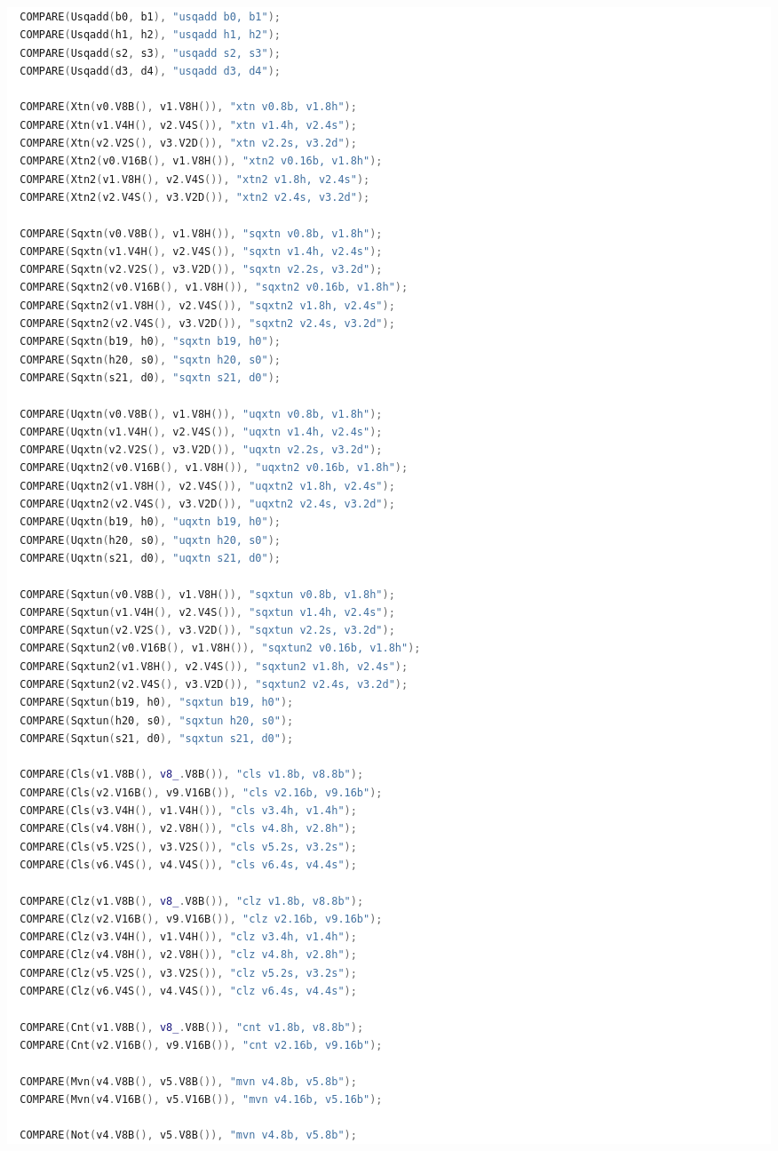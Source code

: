 ```cpp
  COMPARE(Usqadd(b0, b1), "usqadd b0, b1");
  COMPARE(Usqadd(h1, h2), "usqadd h1, h2");
  COMPARE(Usqadd(s2, s3), "usqadd s2, s3");
  COMPARE(Usqadd(d3, d4), "usqadd d3, d4");

  COMPARE(Xtn(v0.V8B(), v1.V8H()), "xtn v0.8b, v1.8h");
  COMPARE(Xtn(v1.V4H(), v2.V4S()), "xtn v1.4h, v2.4s");
  COMPARE(Xtn(v2.V2S(), v3.V2D()), "xtn v2.2s, v3.2d");
  COMPARE(Xtn2(v0.V16B(), v1.V8H()), "xtn2 v0.16b, v1.8h");
  COMPARE(Xtn2(v1.V8H(), v2.V4S()), "xtn2 v1.8h, v2.4s");
  COMPARE(Xtn2(v2.V4S(), v3.V2D()), "xtn2 v2.4s, v3.2d");

  COMPARE(Sqxtn(v0.V8B(), v1.V8H()), "sqxtn v0.8b, v1.8h");
  COMPARE(Sqxtn(v1.V4H(), v2.V4S()), "sqxtn v1.4h, v2.4s");
  COMPARE(Sqxtn(v2.V2S(), v3.V2D()), "sqxtn v2.2s, v3.2d");
  COMPARE(Sqxtn2(v0.V16B(), v1.V8H()), "sqxtn2 v0.16b, v1.8h");
  COMPARE(Sqxtn2(v1.V8H(), v2.V4S()), "sqxtn2 v1.8h, v2.4s");
  COMPARE(Sqxtn2(v2.V4S(), v3.V2D()), "sqxtn2 v2.4s, v3.2d");
  COMPARE(Sqxtn(b19, h0), "sqxtn b19, h0");
  COMPARE(Sqxtn(h20, s0), "sqxtn h20, s0");
  COMPARE(Sqxtn(s21, d0), "sqxtn s21, d0");

  COMPARE(Uqxtn(v0.V8B(), v1.V8H()), "uqxtn v0.8b, v1.8h");
  COMPARE(Uqxtn(v1.V4H(), v2.V4S()), "uqxtn v1.4h, v2.4s");
  COMPARE(Uqxtn(v2.V2S(), v3.V2D()), "uqxtn v2.2s, v3.2d");
  COMPARE(Uqxtn2(v0.V16B(), v1.V8H()), "uqxtn2 v0.16b, v1.8h");
  COMPARE(Uqxtn2(v1.V8H(), v2.V4S()), "uqxtn2 v1.8h, v2.4s");
  COMPARE(Uqxtn2(v2.V4S(), v3.V2D()), "uqxtn2 v2.4s, v3.2d");
  COMPARE(Uqxtn(b19, h0), "uqxtn b19, h0");
  COMPARE(Uqxtn(h20, s0), "uqxtn h20, s0");
  COMPARE(Uqxtn(s21, d0), "uqxtn s21, d0");

  COMPARE(Sqxtun(v0.V8B(), v1.V8H()), "sqxtun v0.8b, v1.8h");
  COMPARE(Sqxtun(v1.V4H(), v2.V4S()), "sqxtun v1.4h, v2.4s");
  COMPARE(Sqxtun(v2.V2S(), v3.V2D()), "sqxtun v2.2s, v3.2d");
  COMPARE(Sqxtun2(v0.V16B(), v1.V8H()), "sqxtun2 v0.16b, v1.8h");
  COMPARE(Sqxtun2(v1.V8H(), v2.V4S()), "sqxtun2 v1.8h, v2.4s");
  COMPARE(Sqxtun2(v2.V4S(), v3.V2D()), "sqxtun2 v2.4s, v3.2d");
  COMPARE(Sqxtun(b19, h0), "sqxtun b19, h0");
  COMPARE(Sqxtun(h20, s0), "sqxtun h20, s0");
  COMPARE(Sqxtun(s21, d0), "sqxtun s21, d0");

  COMPARE(Cls(v1.V8B(), v8_.V8B()), "cls v1.8b, v8.8b");
  COMPARE(Cls(v2.V16B(), v9.V16B()), "cls v2.16b, v9.16b");
  COMPARE(Cls(v3.V4H(), v1.V4H()), "cls v3.4h, v1.4h");
  COMPARE(Cls(v4.V8H(), v2.V8H()), "cls v4.8h, v2.8h");
  COMPARE(Cls(v5.V2S(), v3.V2S()), "cls v5.2s, v3.2s");
  COMPARE(Cls(v6.V4S(), v4.V4S()), "cls v6.4s, v4.4s");

  COMPARE(Clz(v1.V8B(), v8_.V8B()), "clz v1.8b, v8.8b");
  COMPARE(Clz(v2.V16B(), v9.V16B()), "clz v2.16b, v9.16b");
  COMPARE(Clz(v3.V4H(), v1.V4H()), "clz v3.4h, v1.4h");
  COMPARE(Clz(v4.V8H(), v2.V8H()), "clz v4.8h, v2.8h");
  COMPARE(Clz(v5.V2S(), v3.V2S()), "clz v5.2s, v3.2s");
  COMPARE(Clz(v6.V4S(), v4.V4S()), "clz v6.4s, v4.4s");

  COMPARE(Cnt(v1.V8B(), v8_.V8B()), "cnt v1.8b, v8.8b");
  COMPARE(Cnt(v2.V16B(), v9.V16B()), "cnt v2.16b, v9.16b");

  COMPARE(Mvn(v4.V8B(), v5.V8B()), "mvn v4.8b, v5.8b");
  COMPARE(Mvn(v4.V16B(), v5.V16B()), "mvn v4.16b, v5.16b");

  COMPARE(Not(v4.V8B(), v5.V8B()), "mvn v4.8b, v5.8b");
```